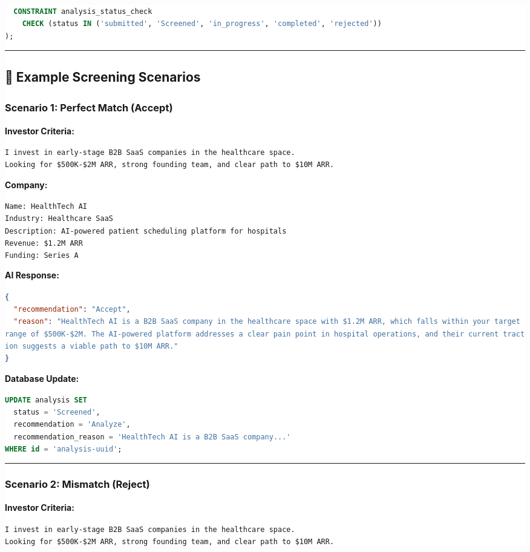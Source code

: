 ```sql
  CONSTRAINT analysis_status_check 
    CHECK (status IN ('submitted', 'Screened', 'in_progress', 'completed', 'rejected'))
);
```

---

## 🎨 Example Screening Scenarios

### Scenario 1: Perfect Match (Accept)

**Investor Criteria:**
```
I invest in early-stage B2B SaaS companies in the healthcare space.
Looking for $500K-$2M ARR, strong founding team, and clear path to $10M ARR.
```

**Company:**
```
Name: HealthTech AI
Industry: Healthcare SaaS
Description: AI-powered patient scheduling platform for hospitals
Revenue: $1.2M ARR
Funding: Series A
```

**AI Response:**
```json
{
  "recommendation": "Accept",
  "reason": "HealthTech AI is a B2B SaaS company in the healthcare space with $1.2M ARR, which falls within your target range of $500K-$2M. The AI-powered platform addresses a clear pain point in hospital operations, and their current traction suggests a viable path to $10M ARR."
}
```

**Database Update:**
```sql
UPDATE analysis SET
  status = 'Screened',
  recommendation = 'Analyze',
  recommendation_reason = 'HealthTech AI is a B2B SaaS company...'
WHERE id = 'analysis-uuid';
```

---

### Scenario 2: Mismatch (Reject)

**Investor Criteria:**
```
I invest in early-stage B2B SaaS companies in the healthcare space.
Looking for $500K-$2M ARR, strong founding team, and clear path to $10M ARR.
```
